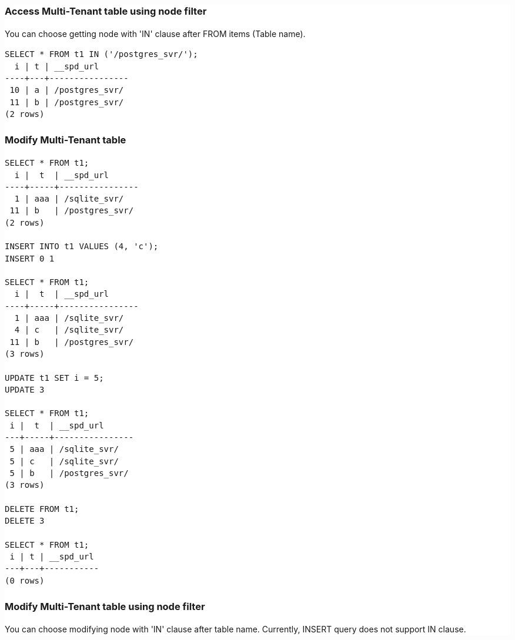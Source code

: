 ### Access Multi-Tenant table using node filter
You can choose getting node with 'IN' clause after FROM items (Table name).

<pre>
SELECT * FROM t1 IN ('/postgres_svr/');
  i | t | __spd_url 
----+---+----------------
 10 | a | /postgres_svr/
 11 | b | /postgres_svr/
(2 rows)
</pre>

### Modify Multi-Tenant table
<pre>
SELECT * FROM t1;
  i |  t  | __spd_url 
----+-----+----------------
  1 | aaa | /sqlite_svr/
 11 | b   | /postgres_svr/
(2 rows)

INSERT INTO t1 VALUES (4, 'c');
INSERT 0 1

SELECT * FROM t1;
  i |  t  | __spd_url 
----+-----+----------------
  1 | aaa | /sqlite_svr/
  4 | c   | /sqlite_svr/
 11 | b   | /postgres_svr/
(3 rows)

UPDATE t1 SET i = 5;
UPDATE 3

SELECT * FROM t1;
 i |  t  | __spd_url 
---+-----+----------------
 5 | aaa | /sqlite_svr/
 5 | c   | /sqlite_svr/
 5 | b   | /postgres_svr/
(3 rows)

DELETE FROM t1;
DELETE 3

SELECT * FROM t1;
 i | t | __spd_url
---+---+-----------
(0 rows)
</pre>

### Modify Multi-Tenant table using node filter
You can choose modifying node with 'IN' clause after table name.
Currently, INSERT query does not support IN clause.
